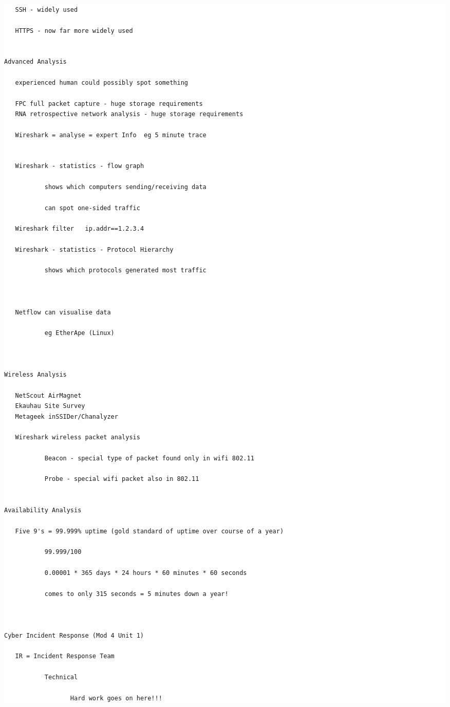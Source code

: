        SSH - widely used
       
       HTTPS - now far more widely used
       
       
    Advanced Analysis
     
       experienced human could possibly spot something
               
       FPC full packet capture - huge storage requirements
       RNA retrospective network analysis - huge storage requirements
               
       Wireshark = analyse = expert Info  eg 5 minute trace
       
       
       Wireshark - statistics - flow graph 
       
               shows which computers sending/receiving data
               
               can spot one-sided traffic
               
       Wireshark filter   ip.addr==1.2.3.4
       
       Wireshark - statistics - Protocol Hierarchy
       
               shows which protocols generated most traffic
               
               
       
       Netflow can visualise data
               
               eg EtherApe (Linux)
    
    
    
    Wireless Analysis
     
       NetScout AirMagnet
       Ekauhau Site Survey
       Metageek inSSIDer/Chanalyzer
       
       Wireshark wireless packet analysis
       
               Beacon - special type of packet found only in wifi 802.11
               
               Probe - special wifi packet also in 802.11
               
               
    Availability Analysis
     
       Five 9's = 99.999% uptime (gold standard of uptime over course of a year)
       
               99.999/100 
               
               0.00001 * 365 days * 24 hours * 60 minutes * 60 seconds
               
               comes to only 315 seconds = 5 minutes down a year!
       
       
       
    Cyber Incident Response (Mod 4 Unit 1)
     
       IR = Incident Response Team
     
               Technical 
     
                      Hard work goes on here!!!
       